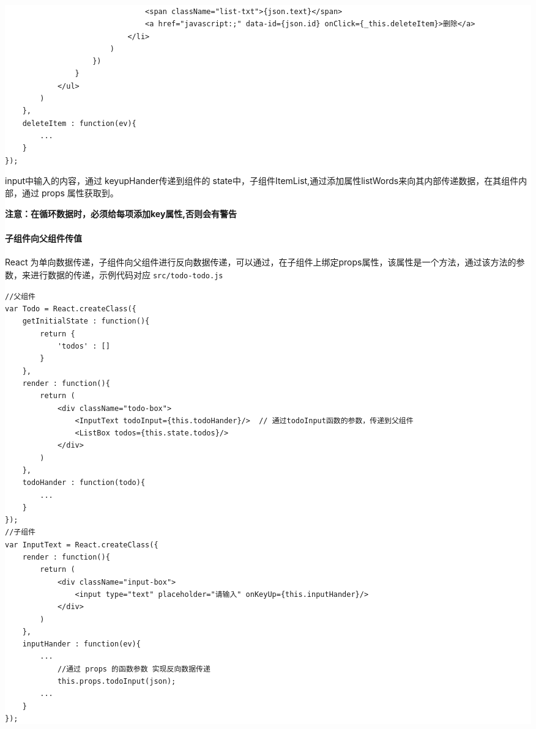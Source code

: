                                     <span className="list-txt">{json.text}</span>
                                    <a href="javascript:;" data-id={json.id} onClick={_this.deleteItem}>删除</a>
                                </li>
                            )
                        })
                    }
                </ul>
            )
        },
        deleteItem : function(ev){
            ...
        }
    });



input中输入的内容，通过 keyupHander传递到组件的 state中，子组件ItemList,通过添加属性listWords来向其内部传递数据，在其组件内部，通过 props 属性获取到。

<strong id="key">注意：在循环数据时，必须给每项添加key属性,否则会有警告</strong>


#### 子组件向父组件传值

React 为单向数据传递，子组件向父组件进行反向数据传递，可以通过，在子组件上绑定props属性，该属性是一个方法，通过该方法的参数，来进行数据的传递，示例代码对应 `src/todo-todo.js`

    //父组件
    var Todo = React.createClass({
        getInitialState : function(){
            return {
                'todos' : []
            }
        },
        render : function(){
            return (
                <div className="todo-box">
                    <InputText todoInput={this.todoHander}/>  // 通过todoInput函数的参数，传递到父组件
                    <ListBox todos={this.state.todos}/>
                </div>
            )
        },
        todoHander : function(todo){
            ...
        }
    });
    //子组件
    var InputText = React.createClass({
        render : function(){
            return (
                <div className="input-box">
                    <input type="text" placeholder="请输入" onKeyUp={this.inputHander}/>
                </div>
            )
        },
        inputHander : function(ev){
            ...
                //通过 props 的函数参数 实现反向数据传递
                this.props.todoInput(json);
            ...
        }
    });
